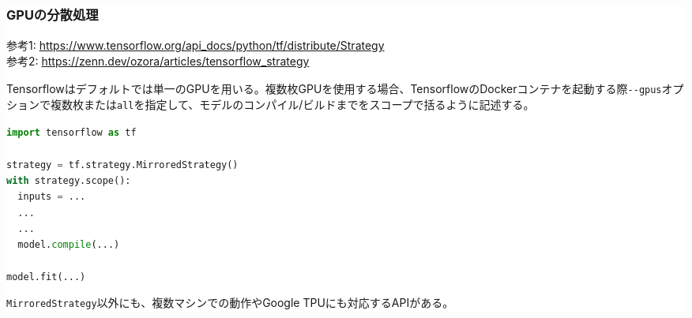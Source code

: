 

### GPUの分散処理

参考1: https://www.tensorflow.org/api_docs/python/tf/distribute/Strategy <br>
参考2: https://zenn.dev/ozora/articles/tensorflow_strategy

Tensorflowはデフォルトでは単一のGPUを用いる。複数枚GPUを使用する場合、TensorflowのDockerコンテナを起動する際`--gpus`オプションで複数枚または`all`を指定して、モデルのコンパイル/ビルドまでをスコープで括るように記述する。

```Python
import tensorflow as tf

strategy = tf.strategy.MirroredStrategy()
with strategy.scope():
  inputs = ...
  ...
  ...
  model.compile(...)
  
model.fit(...)
```

`MirroredStrategy`以外にも、複数マシンでの動作やGoogle TPUにも対応するAPIがある。



